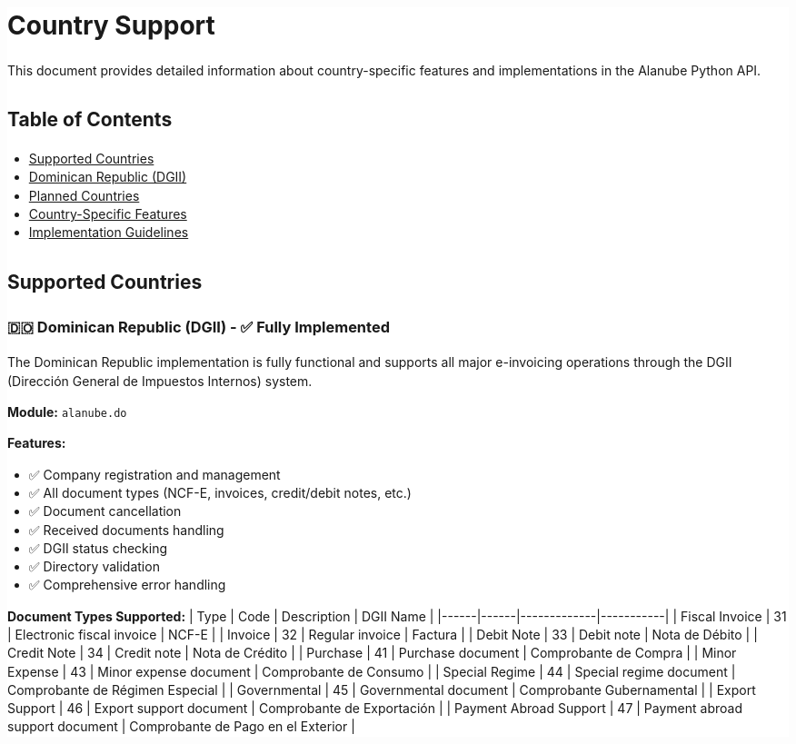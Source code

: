 # Country Support

This document provides detailed information about country-specific features and implementations in the Alanube Python API.

## Table of Contents

- [Supported Countries](#supported-countries)
- [Dominican Republic (DGII)](#dominican-republic-dgii)
- [Planned Countries](#planned-countries)
- [Country-Specific Features](#country-specific-features)
- [Implementation Guidelines](#implementation-guidelines)

## Supported Countries

### 🇩🇴 Dominican Republic (DGII) - ✅ Fully Implemented

The Dominican Republic implementation is fully functional and supports all major e-invoicing operations through the DGII (Dirección General de Impuestos Internos) system.

**Module:** `alanube.do`

**Features:**
- ✅ Company registration and management
- ✅ All document types (NCF-E, invoices, credit/debit notes, etc.)
- ✅ Document cancellation
- ✅ Received documents handling
- ✅ DGII status checking
- ✅ Directory validation
- ✅ Comprehensive error handling

**Document Types Supported:**
| Type | Code | Description | DGII Name |
|------|------|-------------|-----------|
| Fiscal Invoice | 31 | Electronic fiscal invoice | NCF-E |
| Invoice | 32 | Regular invoice | Factura |
| Debit Note | 33 | Debit note | Nota de Débito |
| Credit Note | 34 | Credit note | Nota de Crédito |
| Purchase | 41 | Purchase document | Comprobante de Compra |
| Minor Expense | 43 | Minor expense document | Comprobante de Consumo |
| Special Regime | 44 | Special regime document | Comprobante de Régimen Especial |
| Governmental | 45 | Governmental document | Comprobante Gubernamental |
| Export Support | 46 | Export support document | Comprobante de Exportación |
| Payment Abroad Support | 47 | Payment abroad support document | Comprobante de Pago en el Exterior |
